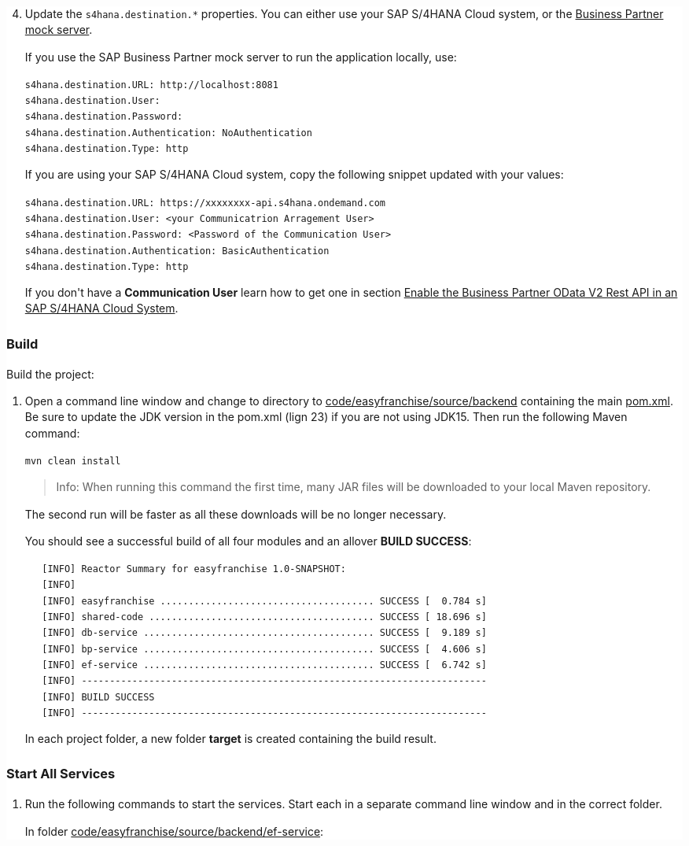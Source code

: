 4. Update the `s4hana.destination.*` properties. You can either use your SAP S/4HANA Cloud system, or the [Business Partner mock server](../../../code/easyfranchise/source/business-partner-mock-server).

   If you use the SAP Business Partner mock server to run the application locally, use:

   ```
   s4hana.destination.URL: http://localhost:8081
   s4hana.destination.User:
   s4hana.destination.Password:
   s4hana.destination.Authentication: NoAuthentication
   s4hana.destination.Type: http
   ```

   If you are using your SAP S/4HANA Cloud system, copy the following snippet updated with your values:

   ```
   s4hana.destination.URL: https://xxxxxxxx-api.s4hana.ondemand.com
   s4hana.destination.User: <your Communicatrion Arragement User>
   s4hana.destination.Password: <Password of the Communication User>
   s4hana.destination.Authentication: BasicAuthentication
   s4hana.destination.Type: http
   ```

   If you don't have a **Communication User** learn how to get one in section [Enable the Business Partner OData V2 Rest API in an SAP S/4HANA Cloud System](../../../documentation/appendix/enable-odata-of-s4hana/README.md).

### Build

Build the project:
1. Open a command line window and change to directory to [code/easyfranchise/source/backend](../../../code/easyfranchise/source/backend) containing the main [pom.xml](../../../code/easyfranchise/source/backend/pom.xml). Be sure to update the JDK version in the pom.xml (lign 23) if you are not using JDK15. Then run the following Maven command:

   ```mvn clean install```

   > Info: When running this command the first time, many JAR files will be downloaded to your local Maven repository.

   The second run will be faster as all these downloads will be no longer necessary.

   You should see a successful build of all four modules and an allover **BUILD SUCCESS**:

   ```
      [INFO] Reactor Summary for easyfranchise 1.0-SNAPSHOT:
      [INFO]
      [INFO] easyfranchise ...................................... SUCCESS [  0.784 s]
      [INFO] shared-code ........................................ SUCCESS [ 18.696 s]
      [INFO] db-service ......................................... SUCCESS [  9.189 s]
      [INFO] bp-service ......................................... SUCCESS [  4.606 s]
      [INFO] ef-service ......................................... SUCCESS [  6.742 s]
      [INFO] ------------------------------------------------------------------------
      [INFO] BUILD SUCCESS
      [INFO] ------------------------------------------------------------------------
   ```

   In each project folder, a new folder **target** is created containing the build result.

### Start All Services

1. Run the following commands to start the services. Start each in a separate command line window and in the correct folder.

   In folder [code/easyfranchise/source/backend/ef-service](../../../code/easyfranchise/source/backend/ef-service):
   ```